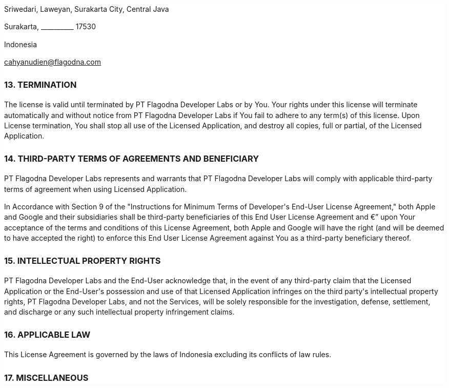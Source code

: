 Sriwedari, Laweyan, Surakarta City, Central Java

Surakarta, __________ 17530

Indonesia

cahyanudien@flagodna.com

  
  

### 13. TERMINATION

  

The license is valid until terminated by PT Flagodna Developer Labs or by You. Your rights under this license will terminate automatically and without notice from PT Flagodna Developer Labs if You fail to adhere to any term(s) of this license. Upon License termination, You shall stop all use of the Licensed Application, and destroy all copies, full or partial, of the Licensed Application.

  

### 14. THIRD-PARTY TERMS OF AGREEMENTS AND BENEFICIARY

  

PT Flagodna Developer Labs represents and warrants that PT Flagodna Developer Labs will comply with applicable third-party terms of agreement when using Licensed Application.

  

In Accordance with Section 9 of the "Instructions for Minimum Terms of Developer's End-User License Agreement," both Apple and Google and their subsidiaries shall be third-party beneficiaries of this End User License Agreement and €” upon Your acceptance of the terms and conditions of this License Agreement, both Apple and Google will have the right (and will be deemed to have accepted the right) to enforce this End User License Agreement against You as a third-party beneficiary thereof.

  
  

### 15. INTELLECTUAL PROPERTY RIGHTS

  

PT Flagodna Developer Labs and the End-User acknowledge that, in the event of any third-party claim that the Licensed Application or the End-User's possession and use of that Licensed Application infringes on the third party's intellectual property rights, PT Flagodna Developer Labs, and not the Services, will be solely responsible for the investigation, defense, settlement, and discharge or any such intellectual property infringement claims.

  
  

### 16. APPLICABLE LAW

  

This License Agreement is governed by the laws of Indonesia excluding its conflicts of law rules.

  
  

### 17. MISCELLANEOUS

  